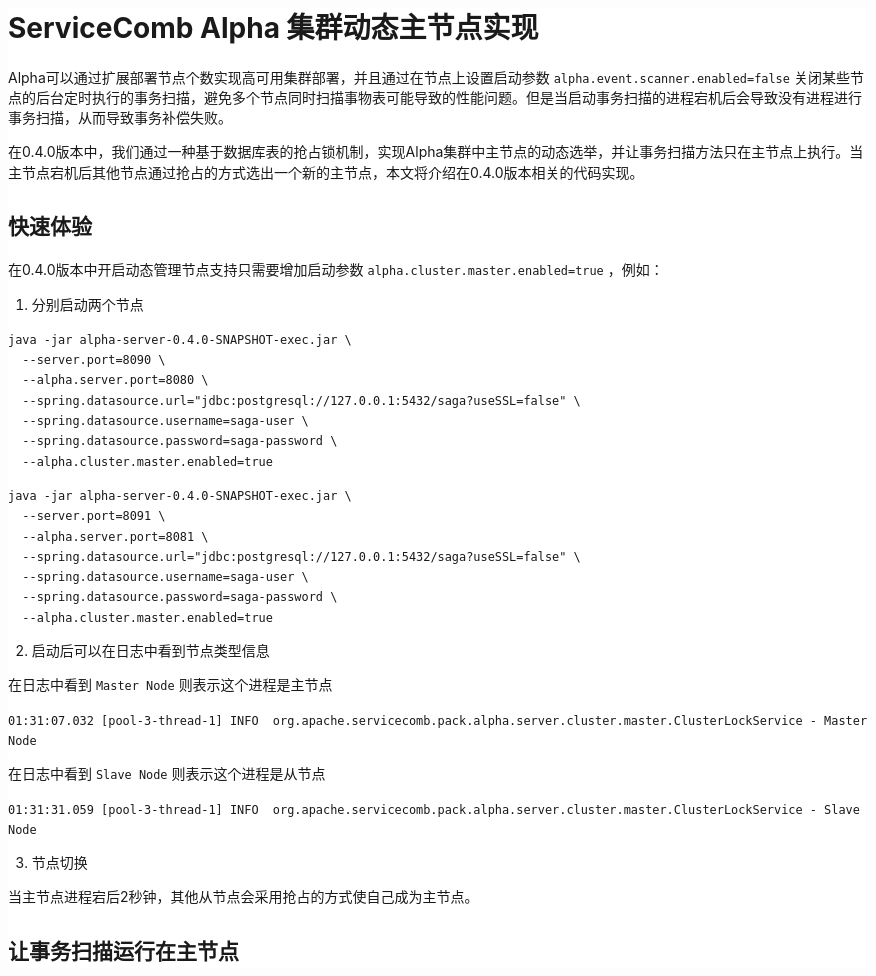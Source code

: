 # ServiceComb Alpha 集群动态主节点实现

​	Alpha可以通过扩展部署节点个数实现高可用集群部署，并且通过在节点上设置启动参数 `alpha.event.scanner.enabled=false` 关闭某些节点的后台定时执行的事务扫描，避免多个节点同时扫描事物表可能导致的性能问题。但是当启动事务扫描的进程宕机后会导致没有进程进行事务扫描，从而导致事务补偿失败。

​	在0.4.0版本中，我们通过一种基于数据库表的抢占锁机制，实现Alpha集群中主节点的动态选举，并让事务扫描方法只在主节点上执行。当主节点宕机后其他节点通过抢占的方式选出一个新的主节点，本文将介绍在0.4.0版本相关的代码实现。

## 快速体验

在0.4.0版本中开启动态管理节点支持只需要增加启动参数 `alpha.cluster.master.enabled=true` ，例如：

1. 分别启动两个节点

```
java -jar alpha-server-0.4.0-SNAPSHOT-exec.jar \
  --server.port=8090 \
  --alpha.server.port=8080 \
  --spring.datasource.url="jdbc:postgresql://127.0.0.1:5432/saga?useSSL=false" \
  --spring.datasource.username=saga-user \
  --spring.datasource.password=saga-password \
  --alpha.cluster.master.enabled=true
```

```
java -jar alpha-server-0.4.0-SNAPSHOT-exec.jar \
  --server.port=8091 \
  --alpha.server.port=8081 \
  --spring.datasource.url="jdbc:postgresql://127.0.0.1:5432/saga?useSSL=false" \
  --spring.datasource.username=saga-user \
  --spring.datasource.password=saga-password \
  --alpha.cluster.master.enabled=true
```

2. 启动后可以在日志中看到节点类型信息

在日志中看到 `Master Node` 则表示这个进程是主节点

```
01:31:07.032 [pool-3-thread-1] INFO  org.apache.servicecomb.pack.alpha.server.cluster.master.ClusterLockService - Master Node
```

在日志中看到 `Slave Node` 则表示这个进程是从节点

```
01:31:31.059 [pool-3-thread-1] INFO  org.apache.servicecomb.pack.alpha.server.cluster.master.ClusterLockService - Slave Node
```

3. 节点切换

当主节点进程宕后2秒钟，其他从节点会采用抢占的方式使自己成为主节点。

## 让事务扫描运行在主节点
